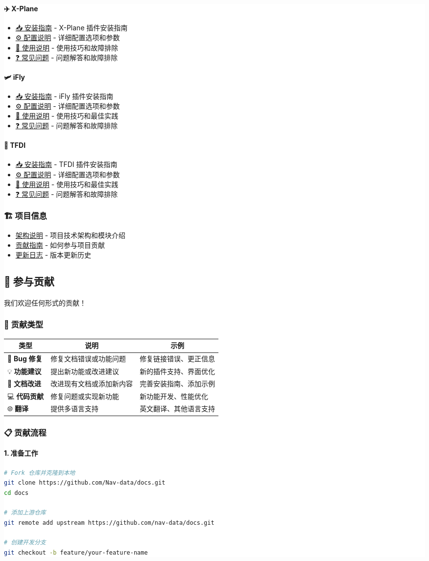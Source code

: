 #### ✈️ X-Plane

- [📥 安装指南](/docs/X-Plane/guide/installation.md) - X-Plane 插件安装指南
- [⚙️ 配置说明](/docs/X-Plane/guide/configuration.md) - 详细配置选项和参数
- [📖 使用说明](/docs/X-Plane/guide/usage.md) - 使用技巧和故障排除
- [❓ 常见问题](/docs/X-Plane/faq.md) - 问题解答和故障排除

#### 🛩️ iFly

- [📥 安装指南](/docs/iFly/guide/installation.md) - iFly 插件安装指南
- [⚙️ 配置说明](/docs/iFly/guide/configuration.md) - 详细配置选项和参数
- [📖 使用说明](/docs/iFly/guide/usage.md) - 使用技巧和最佳实践
- [❓ 常见问题](/docs/iFly/faq.md) - 问题解答和故障排除

#### 🎯 TFDI

- [📥 安装指南](/docs/TFDI/guide/installation.md) - TFDI 插件安装指南
- [⚙️ 配置说明](/docs/TFDI/guide/configuration.md) - 详细配置选项和参数
- [📖 使用说明](/docs/TFDI/guide/usage.md) - 使用技巧和最佳实践
- [❓ 常见问题](/docs/TFDI/faq.md) - 问题解答和故障排除

### 🏗️ 项目信息

- [架构说明](/docs/iniBuilds/architecture.md) - 项目技术架构和模块介绍
- [贡献指南](/docs/iniBuilds/contributing.md) - 如何参与项目贡献
- [更新日志](/docs/iniBuilds/changelog.md) - 版本更新历史

## 🤝 参与贡献

我们欢迎任何形式的贡献！

### 🔄 贡献类型

| 类型            | 说明                     | 示例                   |
| --------------- | ------------------------ | ---------------------- |
| 🐛 **Bug 修复** | 修复文档错误或功能问题   | 修复链接错误、更正信息 |
| 💡 **功能建议** | 提出新功能或改进建议     | 新的插件支持、界面优化 |
| 📝 **文档改进** | 改进现有文档或添加新内容 | 完善安装指南、添加示例 |
| 💻 **代码贡献** | 修复问题或实现新功能     | 新功能开发、性能优化   |
| 🌐 **翻译**     | 提供多语言支持           | 英文翻译、其他语言支持 |

### 📋 贡献流程

#### 1. 准备工作

```bash
# Fork 仓库并克隆到本地
git clone https://github.com/Nav-data/docs.git
cd docs

# 添加上游仓库
git remote add upstream https://github.com/nav-data/docs.git

# 创建开发分支
git checkout -b feature/your-feature-name
```
